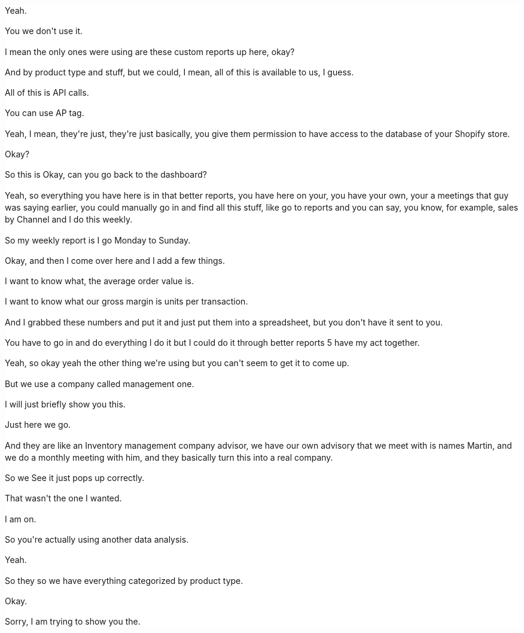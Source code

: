 Yeah.

You we don't use it.

I mean the only ones were using are these custom reports up here, okay?

And by product type and stuff, but we could, I mean, all of this is available to us, I guess.

All of this is API calls.

You can use AP tag.

Yeah, I mean, they're just, they're just basically, you give them permission to have access to the database of your Shopify store.

Okay?

So this is Okay, can you go back to the dashboard?

Yeah, so everything you have here is in that better reports, you have here on your, you have your own, your a meetings that guy was saying earlier, you could manually go in and find all this stuff, like go to reports and you can say, you know, for example, sales by Channel and I do this weekly.

So my weekly report is I go Monday to Sunday.

Okay, and then I come over here and I add a few things.

I want to know what, the average order value is.

I want to know what our gross margin is units per transaction.

And I grabbed these numbers and put it and just put them into a spreadsheet, but you don't have it sent to you.

You have to go in and do everything I do it but I could do it through better reports 5 have my act together.

Yeah, so okay yeah the other thing we're using but you can't seem to get it to come up.

But we use a company called management one.

I will just briefly show you this.

Just here we go.

And they are like an Inventory management company advisor, we have our own advisory that we meet with is names Martin, and we do a monthly meeting with him, and they basically turn this into a real company.

So we See it just pops up correctly.

That wasn't the one I wanted.

I am on.

So you're actually using another data analysis.

Yeah.

So they so we have everything categorized by product type.

Okay.

Sorry, I am trying to show you the.
